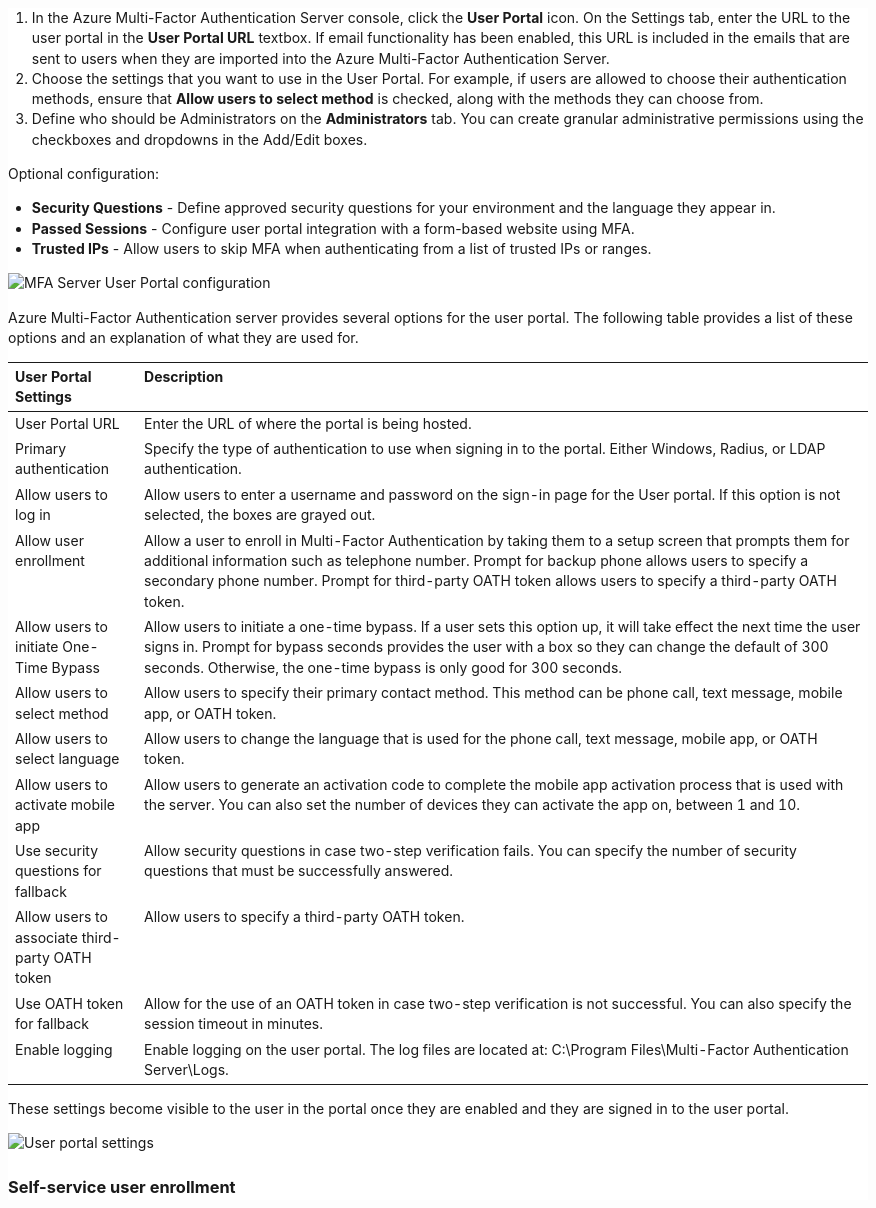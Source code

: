 1. In the Azure Multi-Factor Authentication Server console, click the **User Portal** icon. On the Settings tab, enter the URL to the user portal in the **User Portal URL** textbox. If email functionality has been enabled, this URL is included in the emails that are sent to users when they are imported into the Azure Multi-Factor Authentication Server.
2. Choose the settings that you want to use in the User Portal. For example, if users are allowed to choose their authentication methods, ensure that **Allow users to select method** is checked, along with the methods they can choose from.
3. Define who should be Administrators on the **Administrators** tab. You can create granular administrative permissions using the checkboxes and dropdowns in the Add/Edit boxes.

Optional configuration:
- **Security Questions** - Define approved security questions for your environment and the language they appear in.
- **Passed Sessions** - Configure user portal integration with a form-based website using MFA.
- **Trusted IPs** - Allow users to skip MFA when authenticating from a list of trusted IPs or ranges.

![MFA Server User Portal configuration](./media/multi-factor-authentication-get-started-portal/config.png)

Azure Multi-Factor Authentication server provides several options for the user portal. The following table provides a list of these options and an explanation of what they are used for.

| User Portal Settings | Description |
|:--- |:--- |
| User Portal URL | Enter the URL of where the portal is being hosted. |
| Primary authentication | Specify the type of authentication to use when signing in to the portal. Either Windows, Radius, or LDAP authentication. |
| Allow users to log in | Allow users to enter a username and password on the sign-in page for the User portal. If this option is not selected, the boxes are grayed out. |
| Allow user enrollment | Allow a user to enroll in Multi-Factor Authentication by taking them to a setup screen that prompts them for additional information such as telephone number. Prompt for backup phone allows users to specify a secondary phone number. Prompt for third-party OATH token allows users to specify a third-party OATH token. |
| Allow users to initiate One-Time Bypass | Allow users to initiate a one-time bypass. If a user sets this option up, it will take effect the next time the user signs in. Prompt for bypass seconds provides the user with a box so they can change the default of 300 seconds. Otherwise, the one-time bypass is only good for 300 seconds. |
| Allow users to select method | Allow users to specify their primary contact method. This method can be phone call, text message, mobile app, or OATH token. |
| Allow users to select language | Allow users to change the language that is used for the phone call, text message, mobile app, or OATH token. |
| Allow users to activate mobile app | Allow users to generate an activation code to complete the mobile app activation process that is used with the server.  You can also set the number of devices they can activate the app on, between 1 and 10. |
| Use security questions for fallback | Allow security questions in case two-step verification fails. You can specify the number of security questions that must be successfully answered. |
| Allow users to associate third-party OATH token | Allow users to specify a third-party OATH token. |
| Use OATH token for fallback | Allow for the use of an OATH token in case two-step verification is not successful. You can also specify the session timeout in minutes. |
| Enable logging | Enable logging on the user portal. The log files are located at: C:\Program Files\Multi-Factor Authentication Server\Logs. |

These settings become visible to the user in the portal once they are enabled and they are signed in to the user portal.

![User portal settings](./media/multi-factor-authentication-get-started-portal/portalsettings.png)

### Self-service user enrollment
